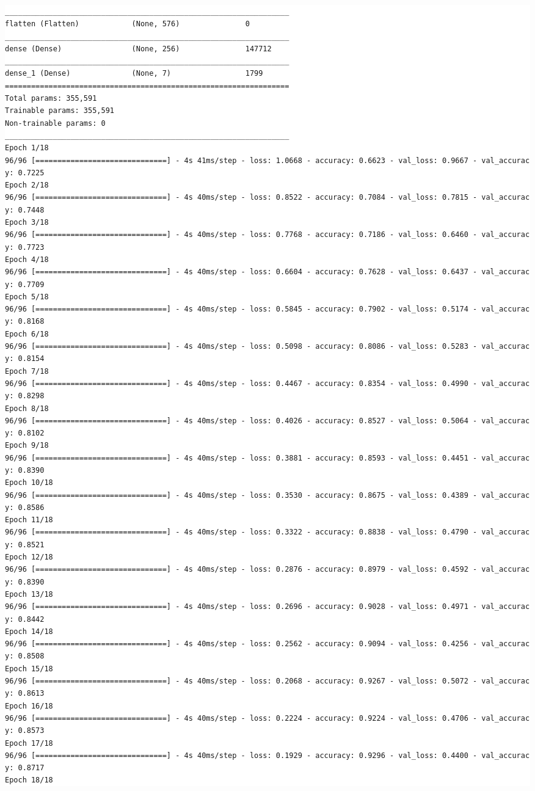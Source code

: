     _________________________________________________________________
    flatten (Flatten)            (None, 576)               0         
    _________________________________________________________________
    dense (Dense)                (None, 256)               147712    
    _________________________________________________________________
    dense_1 (Dense)              (None, 7)                 1799      
    =================================================================
    Total params: 355,591
    Trainable params: 355,591
    Non-trainable params: 0
    _________________________________________________________________
    Epoch 1/18
    96/96 [==============================] - 4s 41ms/step - loss: 1.0668 - accuracy: 0.6623 - val_loss: 0.9667 - val_accuracy: 0.7225
    Epoch 2/18
    96/96 [==============================] - 4s 40ms/step - loss: 0.8522 - accuracy: 0.7084 - val_loss: 0.7815 - val_accuracy: 0.7448
    Epoch 3/18
    96/96 [==============================] - 4s 40ms/step - loss: 0.7768 - accuracy: 0.7186 - val_loss: 0.6460 - val_accuracy: 0.7723
    Epoch 4/18
    96/96 [==============================] - 4s 40ms/step - loss: 0.6604 - accuracy: 0.7628 - val_loss: 0.6437 - val_accuracy: 0.7709
    Epoch 5/18
    96/96 [==============================] - 4s 40ms/step - loss: 0.5845 - accuracy: 0.7902 - val_loss: 0.5174 - val_accuracy: 0.8168
    Epoch 6/18
    96/96 [==============================] - 4s 40ms/step - loss: 0.5098 - accuracy: 0.8086 - val_loss: 0.5283 - val_accuracy: 0.8154
    Epoch 7/18
    96/96 [==============================] - 4s 40ms/step - loss: 0.4467 - accuracy: 0.8354 - val_loss: 0.4990 - val_accuracy: 0.8298
    Epoch 8/18
    96/96 [==============================] - 4s 40ms/step - loss: 0.4026 - accuracy: 0.8527 - val_loss: 0.5064 - val_accuracy: 0.8102
    Epoch 9/18
    96/96 [==============================] - 4s 40ms/step - loss: 0.3881 - accuracy: 0.8593 - val_loss: 0.4451 - val_accuracy: 0.8390
    Epoch 10/18
    96/96 [==============================] - 4s 40ms/step - loss: 0.3530 - accuracy: 0.8675 - val_loss: 0.4389 - val_accuracy: 0.8586
    Epoch 11/18
    96/96 [==============================] - 4s 40ms/step - loss: 0.3322 - accuracy: 0.8838 - val_loss: 0.4790 - val_accuracy: 0.8521
    Epoch 12/18
    96/96 [==============================] - 4s 40ms/step - loss: 0.2876 - accuracy: 0.8979 - val_loss: 0.4592 - val_accuracy: 0.8390
    Epoch 13/18
    96/96 [==============================] - 4s 40ms/step - loss: 0.2696 - accuracy: 0.9028 - val_loss: 0.4971 - val_accuracy: 0.8442
    Epoch 14/18
    96/96 [==============================] - 4s 40ms/step - loss: 0.2562 - accuracy: 0.9094 - val_loss: 0.4256 - val_accuracy: 0.8508
    Epoch 15/18
    96/96 [==============================] - 4s 40ms/step - loss: 0.2068 - accuracy: 0.9267 - val_loss: 0.5072 - val_accuracy: 0.8613
    Epoch 16/18
    96/96 [==============================] - 4s 40ms/step - loss: 0.2224 - accuracy: 0.9224 - val_loss: 0.4706 - val_accuracy: 0.8573
    Epoch 17/18
    96/96 [==============================] - 4s 40ms/step - loss: 0.1929 - accuracy: 0.9296 - val_loss: 0.4400 - val_accuracy: 0.8717
    Epoch 18/18